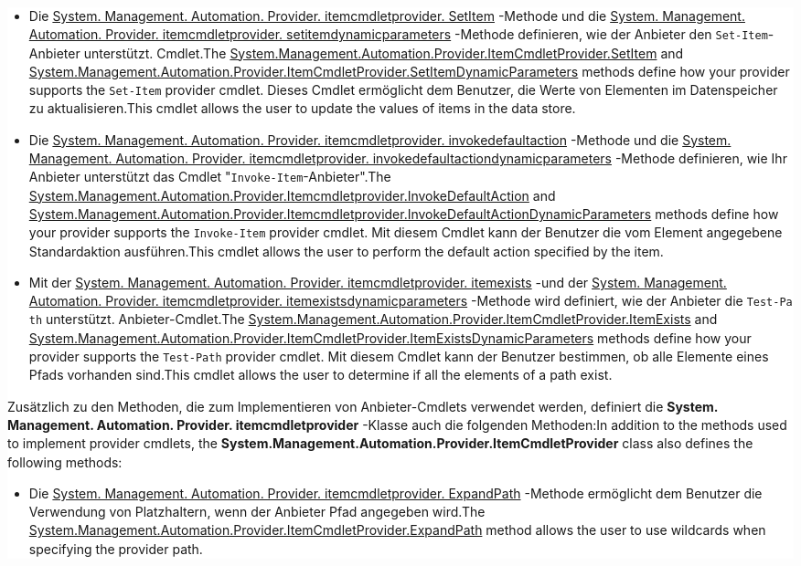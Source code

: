 - <span data-ttu-id="19306-129">Die [System. Management. Automation. Provider. itemcmdletprovider. SetItem](/dotnet/api/System.Management.Automation.Provider.ItemCmdletProvider.SetItem) -Methode und die [System. Management. Automation. Provider. itemcmdletprovider. setitemdynamicparameters](/dotnet/api/System.Management.Automation.Provider.ItemCmdletProvider.SetItemDynamicParameters) -Methode definieren, wie der Anbieter den `Set-Item`-Anbieter unterstützt. Cmdlet.</span><span class="sxs-lookup"><span data-stu-id="19306-129">The [System.Management.Automation.Provider.ItemCmdletProvider.SetItem](/dotnet/api/System.Management.Automation.Provider.ItemCmdletProvider.SetItem) and [System.Management.Automation.Provider.ItemCmdletProvider.SetItemDynamicParameters](/dotnet/api/System.Management.Automation.Provider.ItemCmdletProvider.SetItemDynamicParameters) methods define how your provider supports the `Set-Item` provider cmdlet.</span></span> <span data-ttu-id="19306-130">Dieses Cmdlet ermöglicht dem Benutzer, die Werte von Elementen im Datenspeicher zu aktualisieren.</span><span class="sxs-lookup"><span data-stu-id="19306-130">This cmdlet allows the user to update the values of items in the data store.</span></span>

- <span data-ttu-id="19306-131">Die [System. Management. Automation. Provider. itemcmdletprovider. invokedefaultaction](/dotnet/api/System.Management.Automation.Provider.ItemCmdletProvider.InvokeDefaultAction) -Methode und die [System. Management. Automation. Provider. itemcmdletprovider. invokedefaultactiondynamicparameters](/dotnet/api/system.management.automation.provider.itemcmdletprovider.invokedefaultactiondynamicparameters) -Methode definieren, wie Ihr Anbieter unterstützt das Cmdlet "`Invoke-Item`-Anbieter".</span><span class="sxs-lookup"><span data-stu-id="19306-131">The [System.Management.Automation.Provider.Itemcmdletprovider.InvokeDefaultAction](/dotnet/api/System.Management.Automation.Provider.ItemCmdletProvider.InvokeDefaultAction) and [System.Management.Automation.Provider.Itemcmdletprovider.InvokeDefaultActionDynamicParameters](/dotnet/api/system.management.automation.provider.itemcmdletprovider.invokedefaultactiondynamicparameters) methods define how your provider supports the `Invoke-Item` provider cmdlet.</span></span> <span data-ttu-id="19306-132">Mit diesem Cmdlet kann der Benutzer die vom Element angegebene Standardaktion ausführen.</span><span class="sxs-lookup"><span data-stu-id="19306-132">This cmdlet allows the user to perform the default action specified by the item.</span></span>

- <span data-ttu-id="19306-133">Mit der [System. Management. Automation. Provider. itemcmdletprovider. itemexists](/dotnet/api/System.Management.Automation.Provider.ItemCmdletProvider.ItemExists) -und der [System. Management. Automation. Provider. itemcmdletprovider. itemexistsdynamicparameters](/dotnet/api/System.Management.Automation.Provider.ItemCmdletProvider.ItemExistsDynamicParameters) -Methode wird definiert, wie der Anbieter die `Test-Path` unterstützt. Anbieter-Cmdlet.</span><span class="sxs-lookup"><span data-stu-id="19306-133">The [System.Management.Automation.Provider.ItemCmdletProvider.ItemExists](/dotnet/api/System.Management.Automation.Provider.ItemCmdletProvider.ItemExists) and [System.Management.Automation.Provider.ItemCmdletProvider.ItemExistsDynamicParameters](/dotnet/api/System.Management.Automation.Provider.ItemCmdletProvider.ItemExistsDynamicParameters) methods define how your provider supports the `Test-Path` provider cmdlet.</span></span> <span data-ttu-id="19306-134">Mit diesem Cmdlet kann der Benutzer bestimmen, ob alle Elemente eines Pfads vorhanden sind.</span><span class="sxs-lookup"><span data-stu-id="19306-134">This cmdlet allows the user to determine if all the elements of a path exist.</span></span>

<span data-ttu-id="19306-135">Zusätzlich zu den Methoden, die zum Implementieren von Anbieter-Cmdlets verwendet werden, definiert die **System. Management. Automation. Provider. itemcmdletprovider** -Klasse auch die folgenden Methoden:</span><span class="sxs-lookup"><span data-stu-id="19306-135">In addition to the methods used to implement provider cmdlets, the **System.Management.Automation.Provider.ItemCmdletProvider** class also defines the following methods:</span></span>

- <span data-ttu-id="19306-136">Die [System. Management. Automation. Provider. itemcmdletprovider. ExpandPath](/dotnet/api/System.Management.Automation.Provider.ItemCmdletProvider.ExpandPath) -Methode ermöglicht dem Benutzer die Verwendung von Platzhaltern, wenn der Anbieter Pfad angegeben wird.</span><span class="sxs-lookup"><span data-stu-id="19306-136">The [System.Management.Automation.Provider.ItemCmdletProvider.ExpandPath](/dotnet/api/System.Management.Automation.Provider.ItemCmdletProvider.ExpandPath) method allows the user to use wildcards when specifying the provider path.</span></span>
